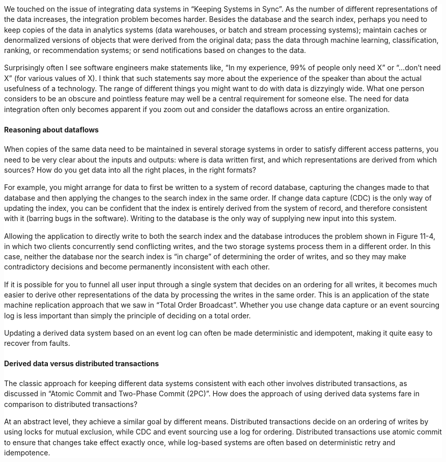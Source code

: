 We touched on the issue of integrating data systems in “Keeping Systems in Sync”. As the number of different representations of the data increases, the integration problem becomes harder. Besides the database and the search index, perhaps you need to keep copies of the data in analytics systems (data warehouses, or batch and stream processing systems); maintain caches or denormalized versions of objects that were derived from the original data; pass the data through machine learning, classification, ranking, or recommendation systems; or send notifications based on changes to the data.

Surprisingly often I see software engineers make statements like, “In my experience, 99% of people only need X” or “…don’t need X” (for various values of X). I think that such statements say more about the experience of the speaker than about the actual usefulness of a technology. The range of different things you might want to do with data is dizzyingly wide. What one person considers to be an obscure and pointless feature may well be a central requirement for someone else. The need for data integration often only becomes apparent if you zoom out and consider the dataflows across an entire organization.

#### Reasoning about dataflows

When copies of the same data need to be maintained in several storage systems in order to satisfy different access patterns, you need to be very clear about the inputs and outputs: where is data written first, and which representations are derived from which sources? How do you get data into all the right places, in the right formats?

For example, you might arrange for data to first be written to a system of record database, capturing the changes made to that database and then applying the changes to the search index in the same order. If change data capture (CDC) is the only way of updating the index, you can be confident that the index is entirely derived from the system of record, and therefore consistent with it (barring bugs in the software). Writing to the database is the only way of supplying new input into this system.

Allowing the application to directly write to both the search index and the database introduces the problem shown in Figure 11-4, in which two clients concurrently send conflicting writes, and the two storage systems process them in a different order. In this case, neither the database nor the search index is “in charge” of determining the order of writes, and so they may make contradictory decisions and become permanently inconsistent with each other.

If it is possible for you to funnel all user input through a single system that decides on an ordering for all writes, it becomes much easier to derive other representations of the data by processing the writes in the same order. This is an application of the state machine replication approach that we saw in “Total Order Broadcast”. Whether you use change data capture or an event sourcing log is less important than simply the principle of deciding on a total order.

Updating a derived data system based on an event log can often be made deterministic and idempotent, making it quite easy to recover from faults.

#### Derived data versus distributed transactions

The classic approach for keeping different data systems consistent with each other involves distributed transactions, as discussed in “Atomic Commit and Two-Phase Commit (2PC)”. How does the approach of using derived data systems fare in comparison to distributed transactions?

At an abstract level, they achieve a similar goal by different means. Distributed transactions decide on an ordering of writes by using locks for mutual exclusion, while CDC and event sourcing use a log for ordering. Distributed transactions use atomic commit to ensure that changes take effect exactly once, while log-based systems are often based on deterministic retry and idempotence.
